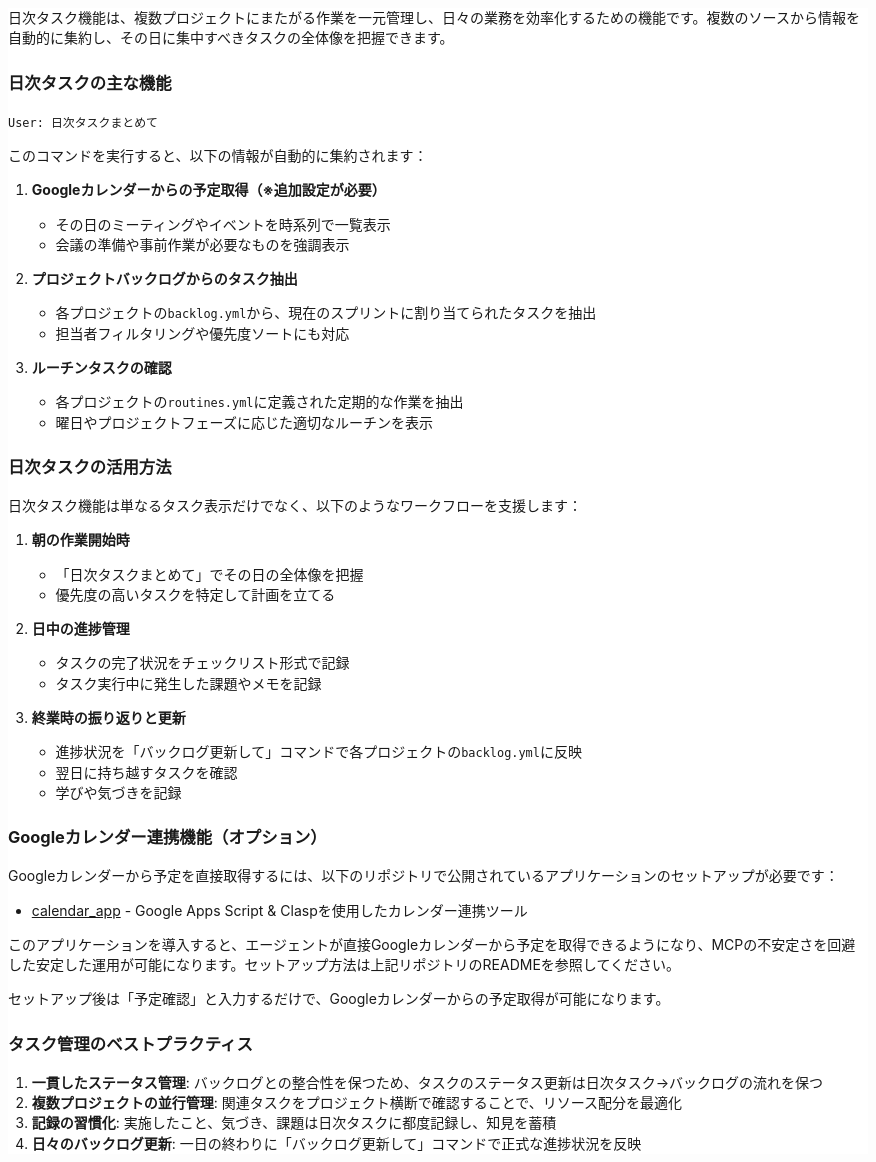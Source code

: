 日次タスク機能は、複数プロジェクトにまたがる作業を一元管理し、日々の業務を効率化するための機能です。複数のソースから情報を自動的に集約し、その日に集中すべきタスクの全体像を把握できます。

### 日次タスクの主な機能

```
User: 日次タスクまとめて
```

このコマンドを実行すると、以下の情報が自動的に集約されます：

1. **Googleカレンダーからの予定取得（※追加設定が必要）**
   - その日のミーティングやイベントを時系列で一覧表示
   - 会議の準備や事前作業が必要なものを強調表示

2. **プロジェクトバックログからのタスク抽出**
   - 各プロジェクトの`backlog.yml`から、現在のスプリントに割り当てられたタスクを抽出
   - 担当者フィルタリングや優先度ソートにも対応

3. **ルーチンタスクの確認**
   - 各プロジェクトの`routines.yml`に定義された定期的な作業を抽出
   - 曜日やプロジェクトフェーズに応じた適切なルーチンを表示

### 日次タスクの活用方法

日次タスク機能は単なるタスク表示だけでなく、以下のようなワークフローを支援します：

1. **朝の作業開始時**
   - 「日次タスクまとめて」でその日の全体像を把握
   - 優先度の高いタスクを特定して計画を立てる

2. **日中の進捗管理**
   - タスクの完了状況をチェックリスト形式で記録
   - タスク実行中に発生した課題やメモを記録

3. **終業時の振り返りと更新**
   - 進捗状況を「バックログ更新して」コマンドで各プロジェクトの`backlog.yml`に反映
   - 翌日に持ち越すタスクを確認
   - 学びや気づきを記録

### Googleカレンダー連携機能（オプション）

Googleカレンダーから予定を直接取得するには、以下のリポジトリで公開されているアプリケーションのセットアップが必要です：

- [calendar_app](https://github.com/miyatti777/calendar_app) - Google Apps Script & Claspを使用したカレンダー連携ツール

このアプリケーションを導入すると、エージェントが直接Googleカレンダーから予定を取得できるようになり、MCPの不安定さを回避した安定した運用が可能になります。セットアップ方法は上記リポジトリのREADMEを参照してください。

セットアップ後は「予定確認」と入力するだけで、Googleカレンダーからの予定取得が可能になります。




### タスク管理のベストプラクティス

1. **一貫したステータス管理**: バックログとの整合性を保つため、タスクのステータス更新は日次タスク→バックログの流れを保つ
2. **複数プロジェクトの並行管理**: 関連タスクをプロジェクト横断で確認することで、リソース配分を最適化
3. **記録の習慣化**: 実施したこと、気づき、課題は日次タスクに都度記録し、知見を蓄積
4. **日々のバックログ更新**: 一日の終わりに「バックログ更新して」コマンドで正式な進捗状況を反映

